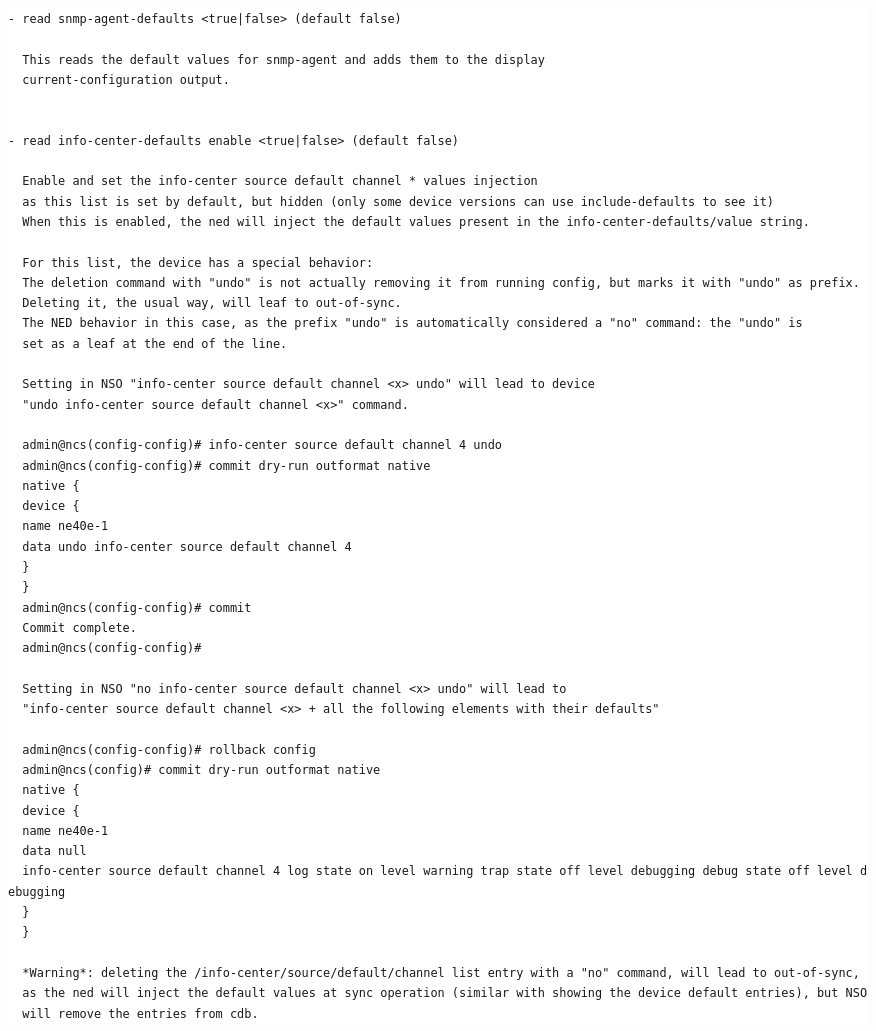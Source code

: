     - read snmp-agent-defaults <true|false> (default false)

      This reads the default values for snmp-agent and adds them to the display
      current-configuration output.


    - read info-center-defaults enable <true|false> (default false)

      Enable and set the info-center source default channel * values injection
      as this list is set by default, but hidden (only some device versions can use include-defaults to see it)
      When this is enabled, the ned will inject the default values present in the info-center-defaults/value string.

      For this list, the device has a special behavior:
      The deletion command with "undo" is not actually removing it from running config, but marks it with "undo" as prefix.
      Deleting it, the usual way, will leaf to out-of-sync.
      The NED behavior in this case, as the prefix "undo" is automatically considered a "no" command: the "undo" is
      set as a leaf at the end of the line.

      Setting in NSO "info-center source default channel <x> undo" will lead to device 
      "undo info-center source default channel <x>" command.

      admin@ncs(config-config)# info-center source default channel 4 undo 
      admin@ncs(config-config)# commit dry-run outformat native 
      native {
      device {
      name ne40e-1
      data undo info-center source default channel 4
      }
      }
      admin@ncs(config-config)# commit
      Commit complete.
      admin@ncs(config-config)# 

      Setting in NSO "no info-center source default channel <x> undo" will lead to 
      "info-center source default channel <x> + all the following elements with their defaults"

      admin@ncs(config-config)# rollback config                              
      admin@ncs(config)# commit dry-run outformat native 
      native {
      device {
      name ne40e-1
      data null
      info-center source default channel 4 log state on level warning trap state off level debugging debug state off level debugging
      }
      }

      *Warning*: deleting the /info-center/source/default/channel list entry with a "no" command, will lead to out-of-sync,
      as the ned will inject the default values at sync operation (similar with showing the device default entries), but NSO
      will remove the entries from cdb.
